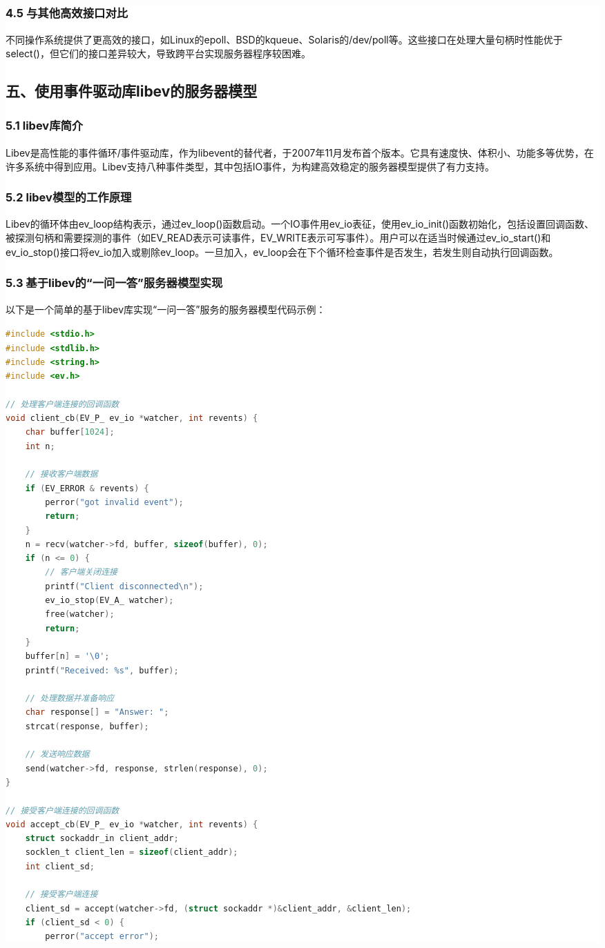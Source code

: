 ### 4.5 与其他高效接口对比
不同操作系统提供了更高效的接口，如Linux的epoll、BSD的kqueue、Solaris的/dev/poll等。这些接口在处理大量句柄时性能优于select()，但它们的接口差异较大，导致跨平台实现服务器程序较困难。

## 五、使用事件驱动库libev的服务器模型
### 5.1 libev库简介
Libev是高性能的事件循环/事件驱动库，作为libevent的替代者，于2007年11月发布首个版本。它具有速度快、体积小、功能多等优势，在许多系统中得到应用。Libev支持八种事件类型，其中包括IO事件，为构建高效稳定的服务器模型提供了有力支持。

### 5.2 libev模型的工作原理
Libev的循环体由ev_loop结构表示，通过ev_loop()函数启动。一个IO事件用ev_io表征，使用ev_io_init()函数初始化，包括设置回调函数、被探测句柄和需要探测的事件（如EV_READ表示可读事件，EV_WRITE表示可写事件）。用户可以在适当时候通过ev_io_start()和ev_io_stop()接口将ev_io加入或剔除ev_loop。一旦加入，ev_loop会在下个循环检查事件是否发生，若发生则自动执行回调函数。

### 5.3 基于libev的“一问一答”服务器模型实现
以下是一个简单的基于libev库实现“一问一答”服务的服务器模型代码示例：
```c
#include <stdio.h>
#include <stdlib.h>
#include <string.h>
#include <ev.h>

// 处理客户端连接的回调函数
void client_cb(EV_P_ ev_io *watcher, int revents) {
    char buffer[1024];
    int n;

    // 接收客户端数据
    if (EV_ERROR & revents) {
        perror("got invalid event");
        return;
    }
    n = recv(watcher->fd, buffer, sizeof(buffer), 0);
    if (n <= 0) {
        // 客户端关闭连接
        printf("Client disconnected\n");
        ev_io_stop(EV_A_ watcher);
        free(watcher);
        return;
    }
    buffer[n] = '\0';
    printf("Received: %s", buffer);

    // 处理数据并准备响应
    char response[] = "Answer: ";
    strcat(response, buffer);

    // 发送响应数据
    send(watcher->fd, response, strlen(response), 0);
}

// 接受客户端连接的回调函数
void accept_cb(EV_P_ ev_io *watcher, int revents) {
    struct sockaddr_in client_addr;
    socklen_t client_len = sizeof(client_addr);
    int client_sd;

    // 接受客户端连接
    client_sd = accept(watcher->fd, (struct sockaddr *)&client_addr, &client_len);
    if (client_sd < 0) {
        perror("accept error");
```